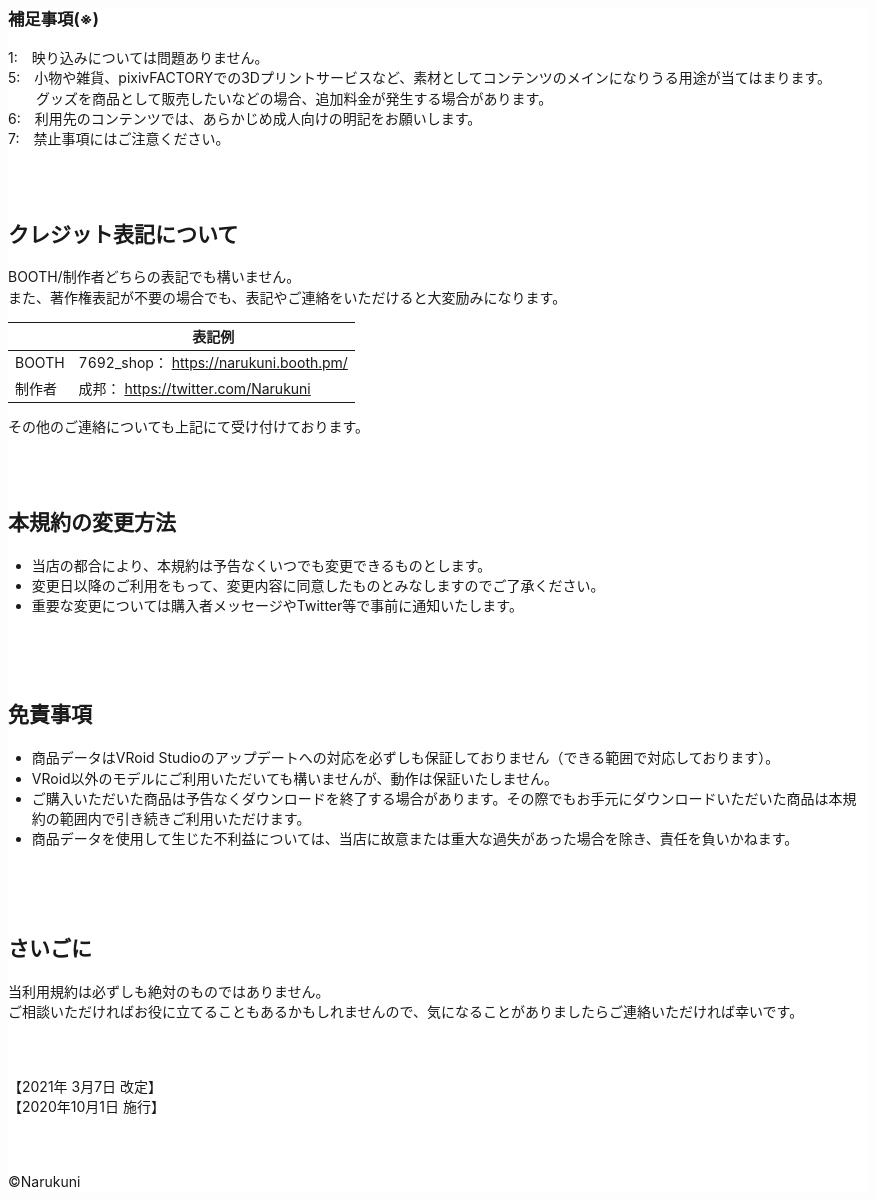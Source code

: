 ### 補足事項(※)
1:　映り込みについては問題ありません。<br>
5:　小物や雑貨、pixivFACTORYでの3Dプリントサービスなど、素材としてコンテンツのメインになりうる用途が当てはまります。<br>
　　グッズを商品として販売したいなどの場合、追加料金が発生する場合があります。<br>
6:　利用先のコンテンツでは、あらかじめ成人向けの明記をお願いします。<br>
7:　禁止事項にはご注意ください。<br>
<br>
<br>
<a id="Credit"></a>

## クレジット表記について

BOOTH/制作者どちらの表記でも構いません。<br>
また、著作権表記が不要の場合でも、表記やご連絡をいただけると大変励みになります。<br>

| &nbsp; | 表記例 |
----|----
| BOOTH | 7692_shop： https://narukuni.booth.pm/ |
| 制作者 | 成邦： https://twitter.com/Narukuni |

その他のご連絡についても上記にて受け付けております。<br>
<br>
<br>

<a id="Change"></a>

## 本規約の変更方法
- 当店の都合により、本規約は予告なくいつでも変更できるものとします。
- 変更日以降のご利用をもって、変更内容に同意したものとみなしますのでご了承ください。
- 重要な変更については購入者メッセージやTwitter等で事前に通知いたします。
<br>
<br>

<a id="Disclaimers"></a>

## 免責事項

- 商品データはVRoid Studioのアップデートへの対応を必ずしも保証しておりません（できる範囲で対応しております）。<br>
- VRoid以外のモデルにご利用いただいても構いませんが、動作は保証いたしません。<br>
- ご購入いただいた商品は予告なくダウンロードを終了する場合があります。その際でもお手元にダウンロードいただいた商品は本規約の範囲内で引き続きご利用いただけます。
- 商品データを使用して生じた不利益については、当店に故意または重大な過失があった場合を除き、責任を負いかねます。
<br>
<br>

<a id="Finally"></a>

## さいごに

当利用規約は必ずしも絶対のものではありません。<br>
ご相談いただければお役に立てることもあるかもしれませんので、気になることがありましたらご連絡いただければ幸いです。<br>
<br>
<br>


【2021年 3月7日 改定】<br>
【2020年10月1日 施行】<br>
<br>
<br>

©Narukuni
